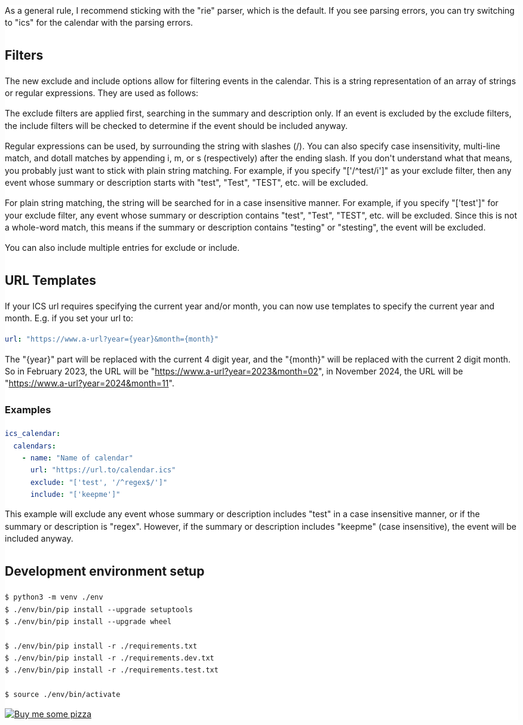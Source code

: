 As a general rule, I recommend sticking with the "rie" parser, which is the default.  If you see parsing errors, you can try switching to "ics" for the calendar with the parsing errors.

## Filters
The new exclude and include options allow for filtering events in the calendar.  This is a string representation of an array of strings or regular expressions.  They are used as follows:

The exclude filters are applied first, searching in the summary and description only.  If an event is excluded by the exclude filters, the include filters will be checked to determine if the event should be included anyway.

Regular expressions can be used, by surrounding the string with slashes (/).  You can also specify case insensitivity, multi-line match, and dotall matches by appending i, m, or s (respectively) after the ending slash.  If you don't understand what that means, you probably just want to stick with plain string matching.  For example, if you specify "['/^test/i']" as your exclude filter, then any event whose summary or description starts with "test", "Test", "TEST", etc. will be excluded.

For plain string matching, the string will be searched for in a case insensitive manner.  For example, if you specify "['test']" for your exclude filter, any event whose summary or description contains "test", "Test", "TEST", etc. will be excluded.  Since this is not a whole-word match, this means if the summary or description contains "testing" or "stesting", the event will be excluded.

You can also include multiple entries for exclude or include.

## URL Templates
If your ICS url requires specifying the current year and/or month, you can now use templates to specify the current year and month.  E.g. if you set your url to:
```yaml
url: "https://www.a-url?year={year}&month={month}"
```

The "{year}" part will be replaced with the current 4 digit year, and the "{month}" will be replaced with the current 2 digit month.  So in February 2023, the URL will be "https://www.a-url?year=2023&month=02", in November 2024, the URL will be "https://www.a-url?year=2024&month=11".

### Examples
```yaml
ics_calendar:
  calendars:
    - name: "Name of calendar"
      url: "https://url.to/calendar.ics"
      exclude: "['test', '/^regex$/']"
      include: "['keepme']"
```

This example will exclude any event whose summary or description includes "test" in a case insensitive manner, or if the summary or description is "regex".  However, if the summary or description includes "keepme" (case insensitive), the event will be included anyway.

## Development environment setup

```shell
$ python3 -m venv ./env
$ ./env/bin/pip install --upgrade setuptools
$ ./env/bin/pip install --upgrade wheel

$ ./env/bin/pip install -r ./requirements.txt
$ ./env/bin/pip install -r ./requirements.dev.txt
$ ./env/bin/pip install -r ./requirements.test.txt

$ source ./env/bin/activate

```

[![Buy me some pizza](https://www.buymeacoffee.com/assets/img/custom_images/orange_img.png)](https://www.buymeacoffee.com/qpunYPZx5)
